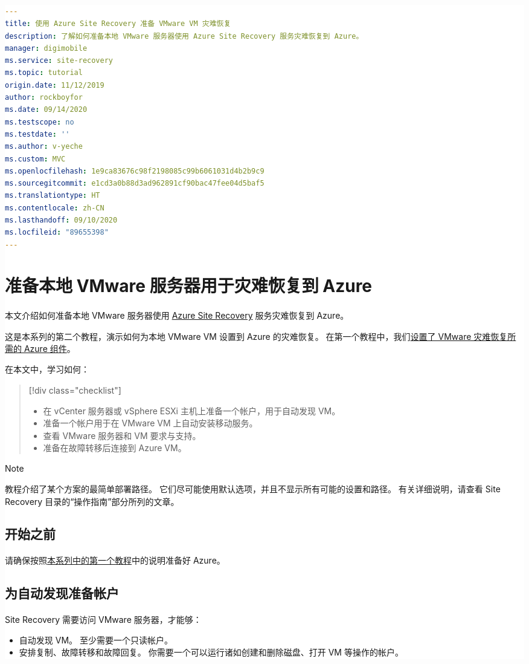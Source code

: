 ```yaml
---
title: 使用 Azure Site Recovery 准备 VMware VM 灾难恢复
description: 了解如何准备本地 VMware 服务器使用 Azure Site Recovery 服务灾难恢复到 Azure。
manager: digimobile
ms.service: site-recovery
ms.topic: tutorial
origin.date: 11/12/2019
author: rockboyfor
ms.date: 09/14/2020
ms.testscope: no
ms.testdate: ''
ms.author: v-yeche
ms.custom: MVC
ms.openlocfilehash: 1e9ca83676c98f2198085c99b6061031d4b2b9c9
ms.sourcegitcommit: e1cd3a0b88d3ad962891cf90bac47fee04d5baf5
ms.translationtype: HT
ms.contentlocale: zh-CN
ms.lasthandoff: 09/10/2020
ms.locfileid: "89655398"
---
```

# <a name="prepare-on-premises-vmware-servers-for-disaster-recovery-to-azure"></a>准备本地 VMware 服务器用于灾难恢复到 Azure

本文介绍如何准备本地 VMware 服务器使用 [Azure Site Recovery](site-recovery-overview.md) 服务灾难恢复到 Azure。 

这是本系列的第二个教程，演示如何为本地 VMware VM 设置到 Azure 的灾难恢复。 在第一个教程中，我们[设置了 VMware 灾难恢复所需的 Azure 组件](tutorial-prepare-azure.md)。

在本文中，学习如何：

> [!div class="checklist"]
> * 在 vCenter 服务器或 vSphere ESXi 主机上准备一个帐户，用于自动发现 VM。
> * 准备一个帐户用于在 VMware VM 上自动安装移动服务。
> * 查看 VMware 服务器和 VM 要求与支持。
> * 准备在故障转移后连接到 Azure VM。

> [!NOTE]
> 教程介绍了某个方案的最简单部署路径。 它们尽可能使用默认选项，并且不显示所有可能的设置和路径。 有关详细说明，请查看 Site Recovery 目录的“操作指南”部分所列的文章。

## <a name="before-you-start"></a>开始之前

请确保按照[本系列中的第一个教程](tutorial-prepare-azure.md)中的说明准备好 Azure。

## <a name="prepare-an-account-for-automatic-discovery"></a>为自动发现准备帐户

Site Recovery 需要访问 VMware 服务器，才能够：

- 自动发现 VM。 至少需要一个只读帐户。
- 安排复制、故障转移和故障回复。 你需要一个可以运行诸如创建和删除磁盘、打开 VM 等操作的帐户。
